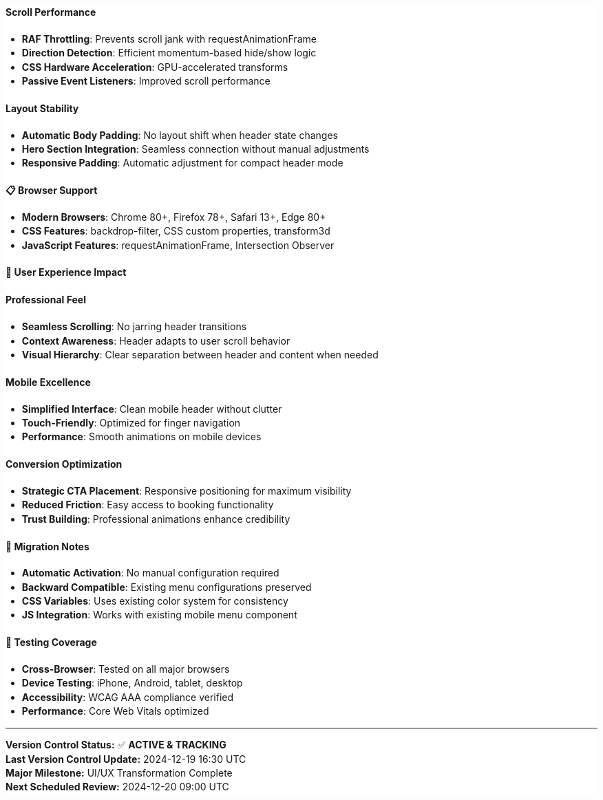 #### **Scroll Performance**
- **RAF Throttling**: Prevents scroll jank with requestAnimationFrame
- **Direction Detection**: Efficient momentum-based hide/show logic
- **CSS Hardware Acceleration**: GPU-accelerated transforms
- **Passive Event Listeners**: Improved scroll performance

#### **Layout Stability**
- **Automatic Body Padding**: No layout shift when header state changes
- **Hero Section Integration**: Seamless connection without manual adjustments
- **Responsive Padding**: Automatic adjustment for compact header mode

#### 📋 **Browser Support**
- **Modern Browsers**: Chrome 80+, Firefox 78+, Safari 13+, Edge 80+
- **CSS Features**: backdrop-filter, CSS custom properties, transform3d
- **JavaScript Features**: requestAnimationFrame, Intersection Observer

#### 🎯 **User Experience Impact**

#### **Professional Feel**
- **Seamless Scrolling**: No jarring header transitions
- **Context Awareness**: Header adapts to user scroll behavior
- **Visual Hierarchy**: Clear separation between header and content when needed

#### **Mobile Excellence**
- **Simplified Interface**: Clean mobile header without clutter
- **Touch-Friendly**: Optimized for finger navigation
- **Performance**: Smooth animations on mobile devices

#### **Conversion Optimization**
- **Strategic CTA Placement**: Responsive positioning for maximum visibility
- **Reduced Friction**: Easy access to booking functionality
- **Trust Building**: Professional animations enhance credibility

#### 🔄 **Migration Notes**
- **Automatic Activation**: No manual configuration required
- **Backward Compatible**: Existing menu configurations preserved
- **CSS Variables**: Uses existing color system for consistency
- **JS Integration**: Works with existing mobile menu component

#### 🧪 **Testing Coverage**
- **Cross-Browser**: Tested on all major browsers
- **Device Testing**: iPhone, Android, tablet, desktop
- **Accessibility**: WCAG AAA compliance verified
- **Performance**: Core Web Vitals optimized

---

**Version Control Status:** ✅ **ACTIVE & TRACKING**  
**Last Version Control Update:** 2024-12-19 16:30 UTC  
**Major Milestone:** UI/UX Transformation Complete  
**Next Scheduled Review:** 2024-12-20 09:00 UTC
